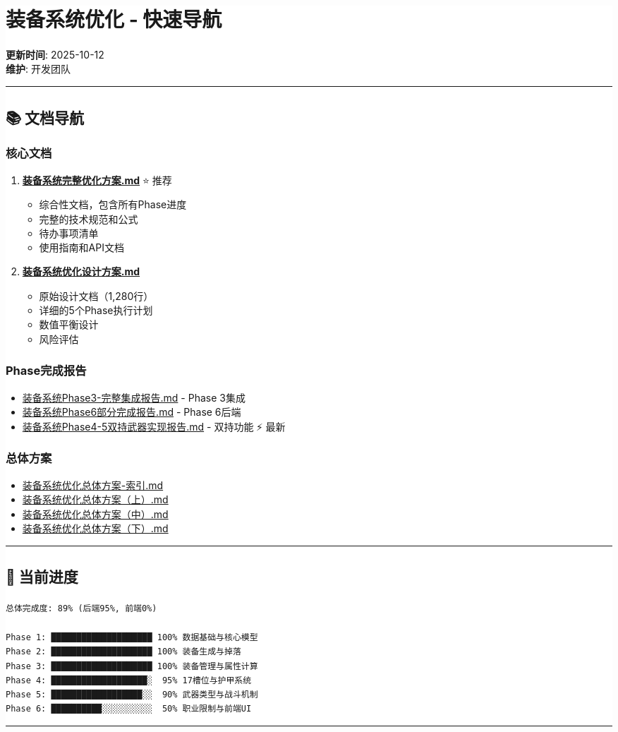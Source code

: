 # 装备系统优化 - 快速导航

**更新时间**: 2025-10-12  
**维护**: 开发团队

---

## 📚 文档导航

### 核心文档
1. **[装备系统完整优化方案.md](装备系统完整优化方案.md)** ⭐ 推荐
   - 综合性文档，包含所有Phase进度
   - 完整的技术规范和公式
   - 待办事项清单
   - 使用指南和API文档

2. **[装备系统优化设计方案.md](装备系统优化设计方案.md)**
   - 原始设计文档（1,280行）
   - 详细的5个Phase执行计划
   - 数值平衡设计
   - 风险评估

### Phase完成报告
- [装备系统Phase3-完整集成报告.md](装备系统Phase3-完整集成报告.md) - Phase 3集成
- [装备系统Phase6部分完成报告.md](装备系统Phase6部分完成报告.md) - Phase 6后端
- [装备系统Phase4-5双持武器实现报告.md](装备系统Phase4-5双持武器实现报告.md) - 双持功能 ⚡ 最新

### 总体方案
- [装备系统优化总体方案-索引.md](装备系统优化总体方案-索引.md)
- [装备系统优化总体方案（上）.md](装备系统优化总体方案（上）.md)
- [装备系统优化总体方案（中）.md](装备系统优化总体方案（中）.md)
- [装备系统优化总体方案（下）.md](装备系统优化总体方案（下）.md)

---

## 🎯 当前进度

```
总体完成度: 89% (后端95%, 前端0%)

Phase 1: ████████████████████ 100% 数据基础与核心模型
Phase 2: ████████████████████ 100% 装备生成与掉落
Phase 3: ████████████████████ 100% 装备管理与属性计算
Phase 4: ███████████████████░  95% 17槽位与护甲系统
Phase 5: ██████████████████░░  90% 武器类型与战斗机制
Phase 6: ██████████░░░░░░░░░░  50% 职业限制与前端UI
```

---
